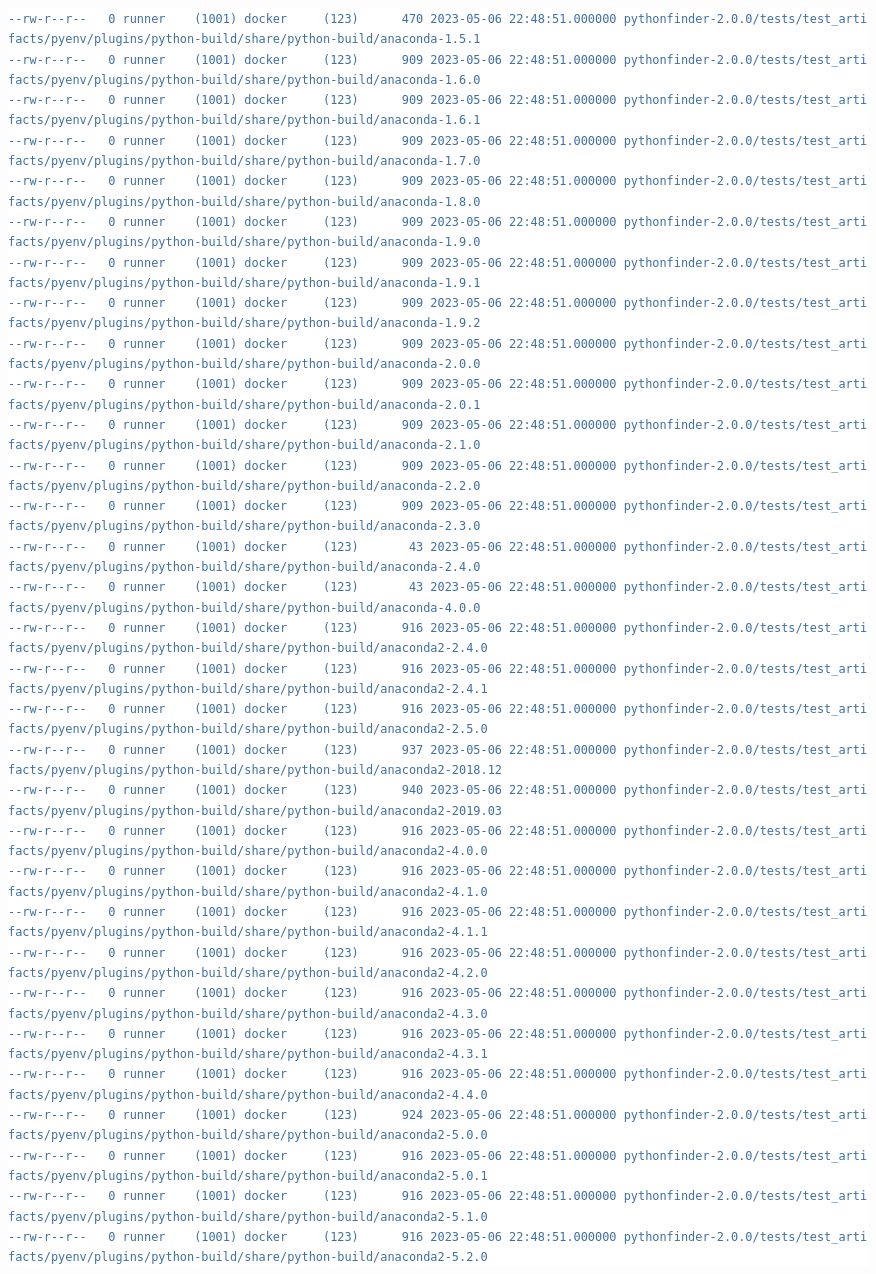 ```diff
--rw-r--r--   0 runner    (1001) docker     (123)      470 2023-05-06 22:48:51.000000 pythonfinder-2.0.0/tests/test_artifacts/pyenv/plugins/python-build/share/python-build/anaconda-1.5.1
--rw-r--r--   0 runner    (1001) docker     (123)      909 2023-05-06 22:48:51.000000 pythonfinder-2.0.0/tests/test_artifacts/pyenv/plugins/python-build/share/python-build/anaconda-1.6.0
--rw-r--r--   0 runner    (1001) docker     (123)      909 2023-05-06 22:48:51.000000 pythonfinder-2.0.0/tests/test_artifacts/pyenv/plugins/python-build/share/python-build/anaconda-1.6.1
--rw-r--r--   0 runner    (1001) docker     (123)      909 2023-05-06 22:48:51.000000 pythonfinder-2.0.0/tests/test_artifacts/pyenv/plugins/python-build/share/python-build/anaconda-1.7.0
--rw-r--r--   0 runner    (1001) docker     (123)      909 2023-05-06 22:48:51.000000 pythonfinder-2.0.0/tests/test_artifacts/pyenv/plugins/python-build/share/python-build/anaconda-1.8.0
--rw-r--r--   0 runner    (1001) docker     (123)      909 2023-05-06 22:48:51.000000 pythonfinder-2.0.0/tests/test_artifacts/pyenv/plugins/python-build/share/python-build/anaconda-1.9.0
--rw-r--r--   0 runner    (1001) docker     (123)      909 2023-05-06 22:48:51.000000 pythonfinder-2.0.0/tests/test_artifacts/pyenv/plugins/python-build/share/python-build/anaconda-1.9.1
--rw-r--r--   0 runner    (1001) docker     (123)      909 2023-05-06 22:48:51.000000 pythonfinder-2.0.0/tests/test_artifacts/pyenv/plugins/python-build/share/python-build/anaconda-1.9.2
--rw-r--r--   0 runner    (1001) docker     (123)      909 2023-05-06 22:48:51.000000 pythonfinder-2.0.0/tests/test_artifacts/pyenv/plugins/python-build/share/python-build/anaconda-2.0.0
--rw-r--r--   0 runner    (1001) docker     (123)      909 2023-05-06 22:48:51.000000 pythonfinder-2.0.0/tests/test_artifacts/pyenv/plugins/python-build/share/python-build/anaconda-2.0.1
--rw-r--r--   0 runner    (1001) docker     (123)      909 2023-05-06 22:48:51.000000 pythonfinder-2.0.0/tests/test_artifacts/pyenv/plugins/python-build/share/python-build/anaconda-2.1.0
--rw-r--r--   0 runner    (1001) docker     (123)      909 2023-05-06 22:48:51.000000 pythonfinder-2.0.0/tests/test_artifacts/pyenv/plugins/python-build/share/python-build/anaconda-2.2.0
--rw-r--r--   0 runner    (1001) docker     (123)      909 2023-05-06 22:48:51.000000 pythonfinder-2.0.0/tests/test_artifacts/pyenv/plugins/python-build/share/python-build/anaconda-2.3.0
--rw-r--r--   0 runner    (1001) docker     (123)       43 2023-05-06 22:48:51.000000 pythonfinder-2.0.0/tests/test_artifacts/pyenv/plugins/python-build/share/python-build/anaconda-2.4.0
--rw-r--r--   0 runner    (1001) docker     (123)       43 2023-05-06 22:48:51.000000 pythonfinder-2.0.0/tests/test_artifacts/pyenv/plugins/python-build/share/python-build/anaconda-4.0.0
--rw-r--r--   0 runner    (1001) docker     (123)      916 2023-05-06 22:48:51.000000 pythonfinder-2.0.0/tests/test_artifacts/pyenv/plugins/python-build/share/python-build/anaconda2-2.4.0
--rw-r--r--   0 runner    (1001) docker     (123)      916 2023-05-06 22:48:51.000000 pythonfinder-2.0.0/tests/test_artifacts/pyenv/plugins/python-build/share/python-build/anaconda2-2.4.1
--rw-r--r--   0 runner    (1001) docker     (123)      916 2023-05-06 22:48:51.000000 pythonfinder-2.0.0/tests/test_artifacts/pyenv/plugins/python-build/share/python-build/anaconda2-2.5.0
--rw-r--r--   0 runner    (1001) docker     (123)      937 2023-05-06 22:48:51.000000 pythonfinder-2.0.0/tests/test_artifacts/pyenv/plugins/python-build/share/python-build/anaconda2-2018.12
--rw-r--r--   0 runner    (1001) docker     (123)      940 2023-05-06 22:48:51.000000 pythonfinder-2.0.0/tests/test_artifacts/pyenv/plugins/python-build/share/python-build/anaconda2-2019.03
--rw-r--r--   0 runner    (1001) docker     (123)      916 2023-05-06 22:48:51.000000 pythonfinder-2.0.0/tests/test_artifacts/pyenv/plugins/python-build/share/python-build/anaconda2-4.0.0
--rw-r--r--   0 runner    (1001) docker     (123)      916 2023-05-06 22:48:51.000000 pythonfinder-2.0.0/tests/test_artifacts/pyenv/plugins/python-build/share/python-build/anaconda2-4.1.0
--rw-r--r--   0 runner    (1001) docker     (123)      916 2023-05-06 22:48:51.000000 pythonfinder-2.0.0/tests/test_artifacts/pyenv/plugins/python-build/share/python-build/anaconda2-4.1.1
--rw-r--r--   0 runner    (1001) docker     (123)      916 2023-05-06 22:48:51.000000 pythonfinder-2.0.0/tests/test_artifacts/pyenv/plugins/python-build/share/python-build/anaconda2-4.2.0
--rw-r--r--   0 runner    (1001) docker     (123)      916 2023-05-06 22:48:51.000000 pythonfinder-2.0.0/tests/test_artifacts/pyenv/plugins/python-build/share/python-build/anaconda2-4.3.0
--rw-r--r--   0 runner    (1001) docker     (123)      916 2023-05-06 22:48:51.000000 pythonfinder-2.0.0/tests/test_artifacts/pyenv/plugins/python-build/share/python-build/anaconda2-4.3.1
--rw-r--r--   0 runner    (1001) docker     (123)      916 2023-05-06 22:48:51.000000 pythonfinder-2.0.0/tests/test_artifacts/pyenv/plugins/python-build/share/python-build/anaconda2-4.4.0
--rw-r--r--   0 runner    (1001) docker     (123)      924 2023-05-06 22:48:51.000000 pythonfinder-2.0.0/tests/test_artifacts/pyenv/plugins/python-build/share/python-build/anaconda2-5.0.0
--rw-r--r--   0 runner    (1001) docker     (123)      916 2023-05-06 22:48:51.000000 pythonfinder-2.0.0/tests/test_artifacts/pyenv/plugins/python-build/share/python-build/anaconda2-5.0.1
--rw-r--r--   0 runner    (1001) docker     (123)      916 2023-05-06 22:48:51.000000 pythonfinder-2.0.0/tests/test_artifacts/pyenv/plugins/python-build/share/python-build/anaconda2-5.1.0
--rw-r--r--   0 runner    (1001) docker     (123)      916 2023-05-06 22:48:51.000000 pythonfinder-2.0.0/tests/test_artifacts/pyenv/plugins/python-build/share/python-build/anaconda2-5.2.0
```